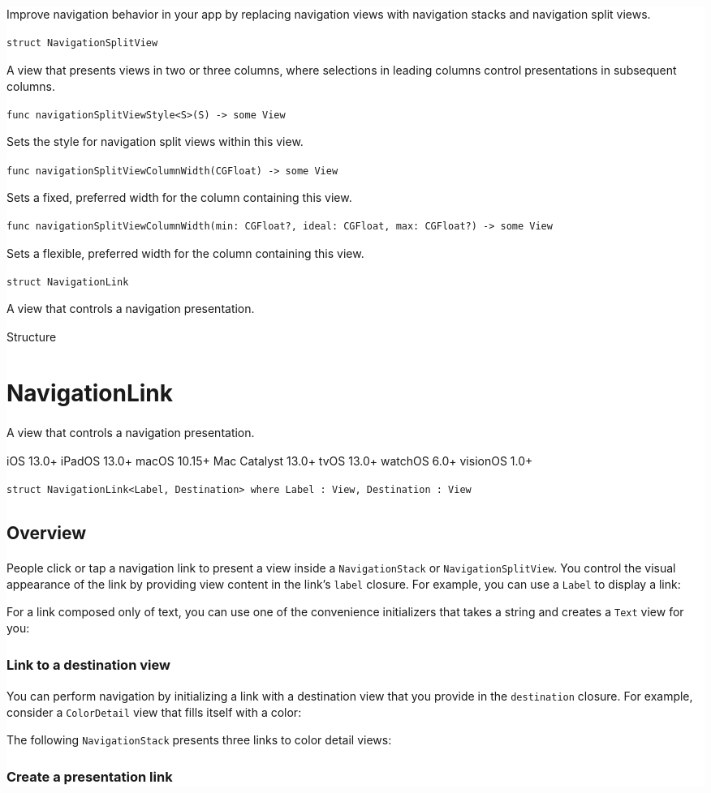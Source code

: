 Improve navigation behavior in your app by replacing navigation views with
navigation stacks and navigation split views.

`struct NavigationSplitView`

A view that presents views in two or three columns, where selections in
leading columns control presentations in subsequent columns.

`func navigationSplitViewStyle<S>(S) -> some View`

Sets the style for navigation split views within this view.

`func navigationSplitViewColumnWidth(CGFloat) -> some View`

Sets a fixed, preferred width for the column containing this view.

`func navigationSplitViewColumnWidth(min: CGFloat?, ideal: CGFloat, max:
CGFloat?) -> some View`

Sets a flexible, preferred width for the column containing this view.

`struct NavigationLink`

A view that controls a navigation presentation.

Structure

# NavigationLink

A view that controls a navigation presentation.

iOS 13.0+  iPadOS 13.0+  macOS 10.15+  Mac Catalyst 13.0+  tvOS 13.0+  watchOS
6.0+  visionOS 1.0+

    
    
    struct NavigationLink<Label, Destination> where Label : View, Destination : View

## Overview

People click or tap a navigation link to present a view inside a
`NavigationStack` or `NavigationSplitView`. You control the visual appearance
of the link by providing view content in the link’s `label` closure. For
example, you can use a `Label` to display a link:

For a link composed only of text, you can use one of the convenience
initializers that takes a string and creates a `Text` view for you:

### Link to a destination view

You can perform navigation by initializing a link with a destination view that
you provide in the `destination` closure. For example, consider a
`ColorDetail` view that fills itself with a color:

The following `NavigationStack` presents three links to color detail views:

### Create a presentation link
